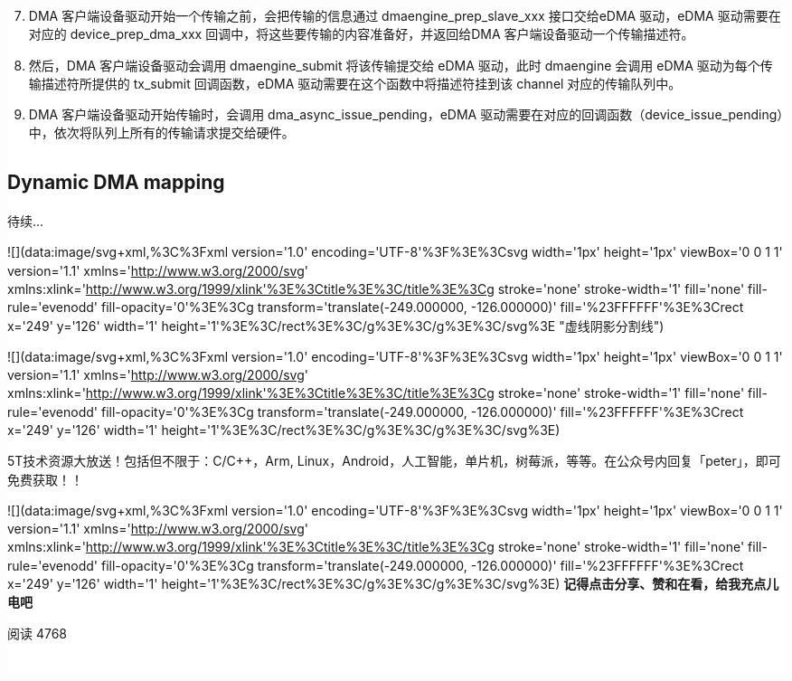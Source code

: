 7. DMA 客户端设备驱动开始一个传输之前，会把传输的信息通过 dmaengine_prep_slave_xxx 接口交给eDMA 驱动，eDMA 驱动需要在对应的 device_prep_dma_xxx 回调中，将这些要传输的内容准备好，并返回给DMA 客户端设备驱动一个传输描述符。
    
8. 然后，DMA 客户端设备驱动会调用 dmaengine_submit 将该传输提交给 eDMA 驱动，此时 dmaengine 会调用 eDMA 驱动为每个传输描述符所提供的 tx_submit 回调函数，eDMA 驱动需要在这个函数中将描述符挂到该 channel 对应的传输队列中。
    
9. DMA 客户端设备驱动开始传输时，会调用 dma_async_issue_pending，eDMA 驱动需要在对应的回调函数（device_issue_pending）中，依次将队列上所有的传输请求提交给硬件。
    

## Dynamic DMA mapping

待续...

![](data:image/svg+xml,%3C%3Fxml version='1.0' encoding='UTF-8'%3F%3E%3Csvg width='1px' height='1px' viewBox='0 0 1 1' version='1.1' xmlns='http://www.w3.org/2000/svg' xmlns:xlink='http://www.w3.org/1999/xlink'%3E%3Ctitle%3E%3C/title%3E%3Cg stroke='none' stroke-width='1' fill='none' fill-rule='evenodd' fill-opacity='0'%3E%3Cg transform='translate(-249.000000, -126.000000)' fill='%23FFFFFF'%3E%3Crect x='249' y='126' width='1' height='1'%3E%3C/rect%3E%3C/g%3E%3C/g%3E%3C/svg%3E "虚线阴影分割线")

  

![](data:image/svg+xml,%3C%3Fxml version='1.0' encoding='UTF-8'%3F%3E%3Csvg width='1px' height='1px' viewBox='0 0 1 1' version='1.1' xmlns='http://www.w3.org/2000/svg' xmlns:xlink='http://www.w3.org/1999/xlink'%3E%3Ctitle%3E%3C/title%3E%3Cg stroke='none' stroke-width='1' fill='none' fill-rule='evenodd' fill-opacity='0'%3E%3Cg transform='translate(-249.000000, -126.000000)' fill='%23FFFFFF'%3E%3Crect x='249' y='126' width='1' height='1'%3E%3C/rect%3E%3C/g%3E%3C/g%3E%3C/svg%3E)

  

5T技术资源大放送！包括但不限于：C/C++，Arm, Linux，Android，人工智能，单片机，树莓派，等等。在公众号内回复「peter」，即可免费获取！！  

  

![](data:image/svg+xml,%3C%3Fxml version='1.0' encoding='UTF-8'%3F%3E%3Csvg width='1px' height='1px' viewBox='0 0 1 1' version='1.1' xmlns='http://www.w3.org/2000/svg' xmlns:xlink='http://www.w3.org/1999/xlink'%3E%3Ctitle%3E%3C/title%3E%3Cg stroke='none' stroke-width='1' fill='none' fill-rule='evenodd' fill-opacity='0'%3E%3Cg transform='translate(-249.000000, -126.000000)' fill='%23FFFFFF'%3E%3Crect x='249' y='126' width='1' height='1'%3E%3C/rect%3E%3C/g%3E%3C/g%3E%3C/svg%3E) **记得点击****分享****、****赞****和****在看****，给我充点儿电吧**

阅读 4768

​